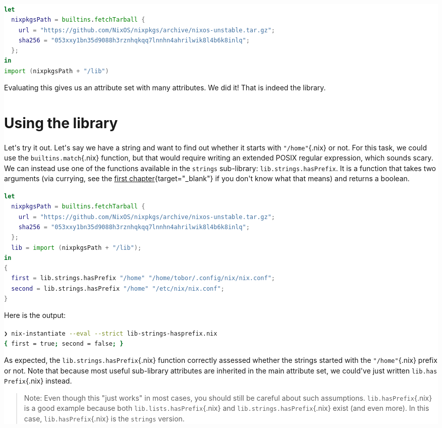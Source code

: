 ```nix
let
  nixpkgsPath = builtins.fetchTarball {
    url = "https://github.com/NixOS/nixpkgs/archive/nixos-unstable.tar.gz";
    sha256 = "053xxy1bn35d9088h3rznhqkqq7lnnhn4ahrilwik8l4b6k8inlq";
  };
in
import (nixpkgsPath + "/lib")
```

Evaluating this gives us an attribute set with many attributes. We did it! That
is indeed the library.

# Using the library

Let's try it out. Let's say we have a string and want to find out whether it
starts with `"/home"`{.nix} or not. For this task, we could use the
`builtins.match`{.nix} function, but that would require writing an extended
POSIX regular expression, which sounds scary. We can instead use one of the
functions available in the `strings` sub-library: `lib.strings.hasPrefix`. It is
a function that takes two arguments (via currying, see the
[first chapter](/posts/1-road-to-nix-nix-syntax#function){target="\_blank"} if
you don't know what that means) and returns a boolean.

```nix
let
  nixpkgsPath = builtins.fetchTarball {
    url = "https://github.com/NixOS/nixpkgs/archive/nixos-unstable.tar.gz";
    sha256 = "053xxy1bn35d9088h3rznhqkqq7lnnhn4ahrilwik8l4b6k8inlq";
  };
  lib = import (nixpkgsPath + "/lib");
in
{
  first = lib.strings.hasPrefix "/home" "/home/tobor/.config/nix/nix.conf";
  second = lib.strings.hasPrefix "/home" "/etc/nix/nix.conf";
}
```

Here is the output:

```bash
❯ nix-instantiate --eval --strict lib-strings-hasprefix.nix
{ first = true; second = false; }
```

As expected, the `lib.strings.hasPrefix`{.nix} function correctly assessed
whether the strings started with the `"/home"`{.nix} prefix or not. Note that
because most useful sub-library attributes are inherited in the main attribute
set, we could've just written `lib.hasPrefix`{.nix} instead.

> Note: Even though this "just works" in most cases, you should still be careful
> about such assumptions. `lib.hasPrefix`{.nix} is a good example because both
> `lib.lists.hasPrefix`{.nix} and `lib.strings.hasPrefix`{.nix} exist (and even
> more). In this case, `lib.hasPrefix`{.nix} is the `strings` version.
